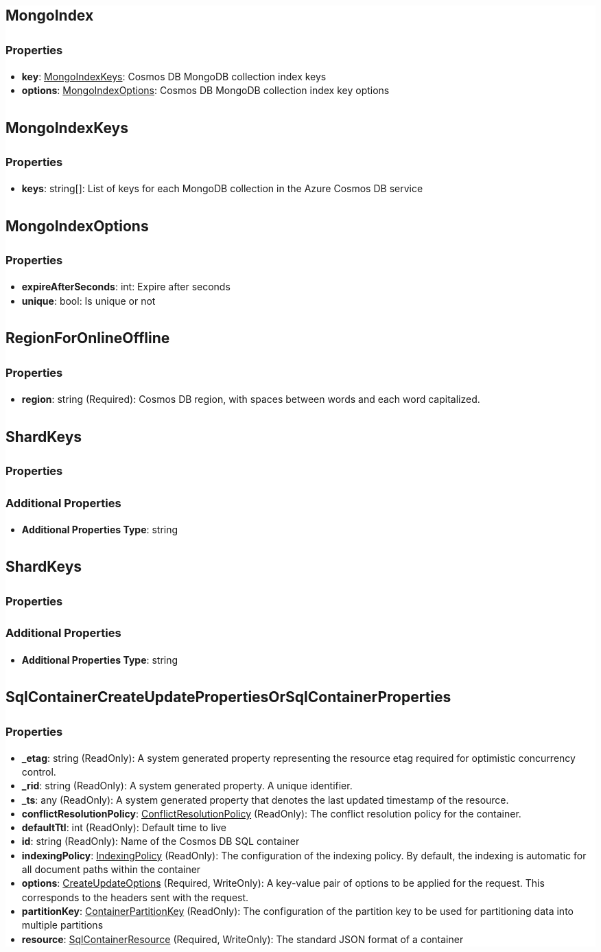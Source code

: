 ## MongoIndex
### Properties
* **key**: [MongoIndexKeys](#mongoindexkeys): Cosmos DB MongoDB collection index keys
* **options**: [MongoIndexOptions](#mongoindexoptions): Cosmos DB MongoDB collection index key options

## MongoIndexKeys
### Properties
* **keys**: string[]: List of keys for each MongoDB collection in the Azure Cosmos DB service

## MongoIndexOptions
### Properties
* **expireAfterSeconds**: int: Expire after seconds
* **unique**: bool: Is unique or not

## RegionForOnlineOffline
### Properties
* **region**: string (Required): Cosmos DB region, with spaces between words and each word capitalized.

## ShardKeys
### Properties
### Additional Properties
* **Additional Properties Type**: string

## ShardKeys
### Properties
### Additional Properties
* **Additional Properties Type**: string

## SqlContainerCreateUpdatePropertiesOrSqlContainerProperties
### Properties
* **_etag**: string (ReadOnly): A system generated property representing the resource etag required for optimistic concurrency control.
* **_rid**: string (ReadOnly): A system generated property. A unique identifier.
* **_ts**: any (ReadOnly): A system generated property that denotes the last updated timestamp of the resource.
* **conflictResolutionPolicy**: [ConflictResolutionPolicy](#conflictresolutionpolicy) (ReadOnly): The conflict resolution policy for the container.
* **defaultTtl**: int (ReadOnly): Default time to live
* **id**: string (ReadOnly): Name of the Cosmos DB SQL container
* **indexingPolicy**: [IndexingPolicy](#indexingpolicy) (ReadOnly): The configuration of the indexing policy. By default, the indexing is automatic for all document paths within the container
* **options**: [CreateUpdateOptions](#createupdateoptions) (Required, WriteOnly): A key-value pair of options to be applied for the request. This corresponds to the headers sent with the request.
* **partitionKey**: [ContainerPartitionKey](#containerpartitionkey) (ReadOnly): The configuration of the partition key to be used for partitioning data into multiple partitions
* **resource**: [SqlContainerResource](#sqlcontainerresource) (Required, WriteOnly): The standard JSON format of a container